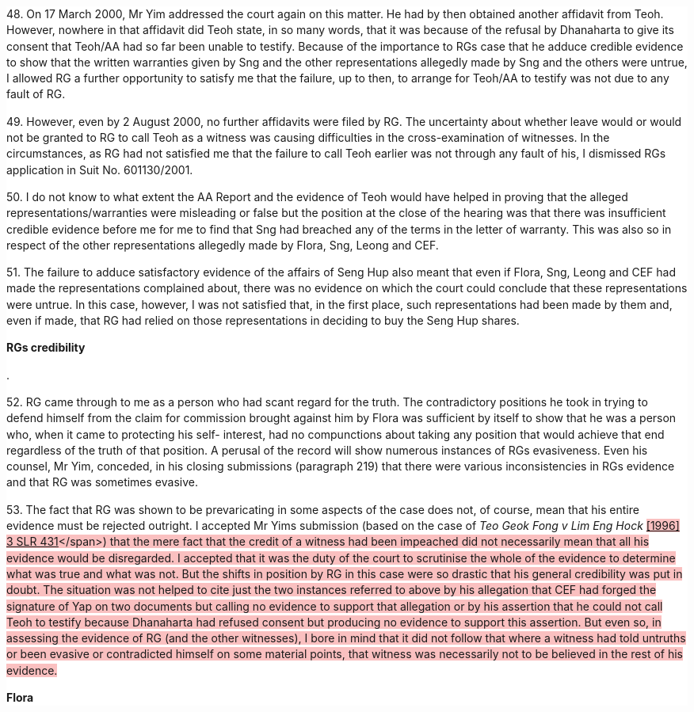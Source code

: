 48\. On 17 March 2000, Mr Yim addressed the court again on this matter. He had by then obtained another affidavit from Teoh. However, nowhere in that affidavit did Teoh state, in so many words, that it was because of the refusal by Dhanaharta to give its consent that Teoh/AA had so far been unable to testify. Because of the importance to RGs case that he adduce credible evidence to show that the written warranties given by Sng and the other representations allegedly made by Sng and the others were untrue, I allowed RG a further opportunity to satisfy me that the failure, up to then, to arrange for Teoh/AA to testify was not due to any fault of RG. 


49\. However, even by 2 August 2000, no further affidavits were filed by RG. The uncertainty about whether leave would or would not be granted to RG to call Teoh as a witness was causing difficulties in the cross-examination of witnesses. In the circumstances, as RG had not satisfied me that the failure to call Teoh earlier was not through any fault of his, I dismissed RGs application in Suit No. 601130/2001. 

50\. I do not know to what extent the AA Report and the evidence of Teoh would have helped in proving that the alleged representations/warranties were misleading or false but the position at the close of the hearing was that there was insufficient credible evidence before me for me to find that Sng had breached any of the terms in the letter of warranty. This was also so in respect of the other representations allegedly made by Flora, Sng, Leong and CEF. 

51\. The failure to adduce satisfactory evidence of the affairs of Seng Hup also meant that even if Flora, Sng, Leong and CEF had made the representations complained about, there was no evidence on which the court could conclude that these representations were untrue. In this case, however, I was not satisfied that, in the first place, such representations had been made by them and, even if made, that RG had relied on those representations in deciding to buy the Seng Hup shares. 

**RGs credibility** 

. 

52\. RG came through to me as a person who had scant regard for the truth. The contradictory positions he took in trying to defend himself from the claim for commission brought against him by Flora was sufficient by itself to show that he was a person who, when it came to protecting his self- interest, had no compunctions about taking any position that would achieve that end regardless of the truth of that position. A perusal of the record will show numerous instances of RGs evasiveness. Even his counsel, Mr Yim, conceded, in his closing submissions (paragraph 219) that there were various inconsistencies in RGs evidence and that RG was sometimes evasive. 

53\. The fact that RG was shown to be prevaricating in some aspects of the case does not, of course, mean that his entire evidence must be rejected outright. I accepted Mr Yims submission (based on the case of _Teo Geok Fong v Lim Eng Hock_ <span style="background-color: #FAC0C0" class="citation">[[1996] 3 SLR 431]("https://www.open.gov.sg")</span>) that the mere fact that the credit of a witness had been impeached did not necessarily mean that all his evidence would be disregarded. I accepted that it was the duty of the court to scrutinise the whole of the evidence to determine what was true and what was not. But the shifts in position by RG in this case were so drastic that his general credibility was put in doubt. The situation was not helped to cite just the two instances referred to above by his allegation that CEF had forged the signature of Yap on two documents but calling no evidence to support that allegation or by his assertion that he could not call Teoh to testify because Dhanaharta had refused consent but producing no evidence to support this assertion. But even so, in assessing the evidence of RG (and the other witnesses), I bore in mind that it did not follow that where a witness had told untruths or been evasive or contradicted himself on some material points, that witness was necessarily not to be believed in the rest of his evidence. 

**Flora** 
